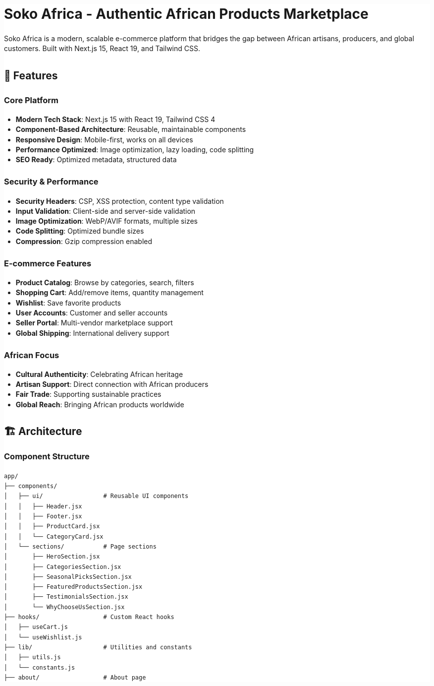 # Soko Africa - Authentic African Products Marketplace

Soko Africa is a modern, scalable e-commerce platform that bridges the gap between African artisans, producers, and global customers. Built with Next.js 15, React 19, and Tailwind CSS.

## 🚀 Features

### Core Platform
- **Modern Tech Stack**: Next.js 15 with React 19, Tailwind CSS 4
- **Component-Based Architecture**: Reusable, maintainable components
- **Responsive Design**: Mobile-first, works on all devices
- **Performance Optimized**: Image optimization, lazy loading, code splitting
- **SEO Ready**: Optimized metadata, structured data

### Security & Performance
- **Security Headers**: CSP, XSS protection, content type validation
- **Input Validation**: Client-side and server-side validation
- **Image Optimization**: WebP/AVIF formats, multiple sizes
- **Code Splitting**: Optimized bundle sizes
- **Compression**: Gzip compression enabled

### E-commerce Features
- **Product Catalog**: Browse by categories, search, filters
- **Shopping Cart**: Add/remove items, quantity management
- **Wishlist**: Save favorite products
- **User Accounts**: Customer and seller accounts
- **Seller Portal**: Multi-vendor marketplace support
- **Global Shipping**: International delivery support

### African Focus
- **Cultural Authenticity**: Celebrating African heritage
- **Artisan Support**: Direct connection with African producers
- **Fair Trade**: Supporting sustainable practices
- **Global Reach**: Bringing African products worldwide

## 🏗️ Architecture

### Component Structure
```
app/
├── components/
│   ├── ui/                 # Reusable UI components
│   │   ├── Header.jsx
│   │   ├── Footer.jsx
│   │   ├── ProductCard.jsx
│   │   └── CategoryCard.jsx
│   └── sections/           # Page sections
│       ├── HeroSection.jsx
│       ├── CategoriesSection.jsx
│       ├── SeasonalPicksSection.jsx
│       ├── FeaturedProductsSection.jsx
│       ├── TestimonialsSection.jsx
│       └── WhyChooseUsSection.jsx
├── hooks/                  # Custom React hooks
│   ├── useCart.js
│   └── useWishlist.js
├── lib/                    # Utilities and constants
│   ├── utils.js
│   └── constants.js
├── about/                  # About page
```